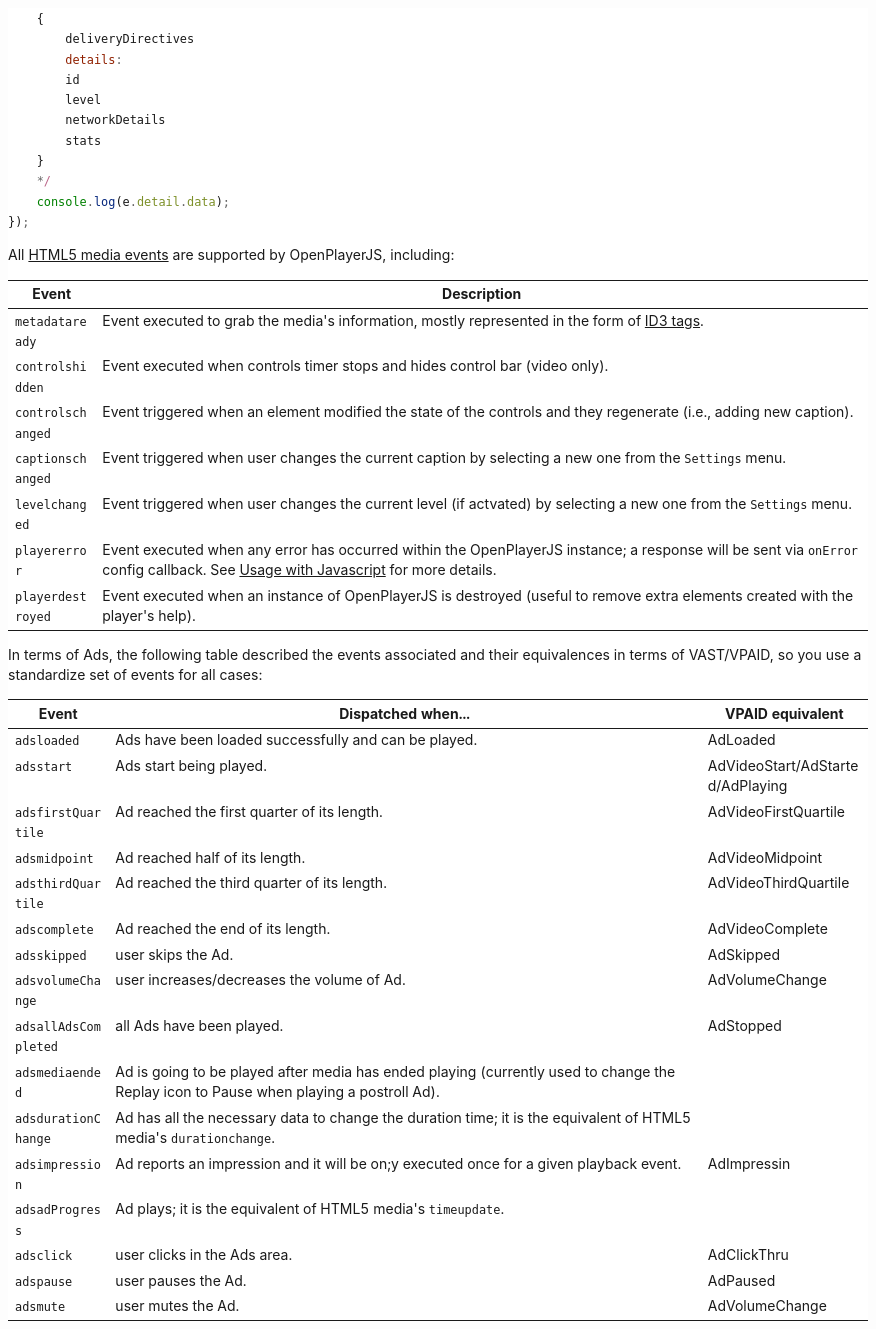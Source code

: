 ```javascript
    {
        deliveryDirectives
        details:
        id
        level
        networkDetails
        stats
    }
    */
    console.log(e.detail.data);
});
```

All [HTML5 media events](https://developer.mozilla.org/en-US/docs/Web/Guide/Events/Media_events) are supported by OpenPlayerJS, including:

| Event             | Description                                                                                                                                                                                            |
| ----------------- | ------------------------------------------------------------------------------------------------------------------------------------------------------------------------------------------------------ |
| `metadataready`   | Event executed to grab the media's information, mostly represented in the form of [ID3 tags](https://id3.org/).                                                                                        |
| `controlshidden`  | Event executed when controls timer stops and hides control bar (video only).                                                                                                                           |
| `controlschanged` | Event triggered when an element modified the state of the controls and they regenerate (i.e., adding new caption).                                                                                     |
| `captionschanged` | Event triggered when user changes the current caption by selecting a new one from the `Settings` menu.                                                                                                 |
| `levelchanged`    | Event triggered when user changes the current level (if actvated) by selecting a new one from the `Settings` menu.                                                                                     |
| `playererror`     | Event executed when any error has occurred within the OpenPlayerJS instance; a response will be sent via `onError` config callback. See [Usage with Javascript](usage.md#javascript) for more details. |
| `playerdestroyed` | Event executed when an instance of OpenPlayerJS is destroyed (useful to remove extra elements created with the player's help).                                                                         |

In terms of Ads, the following table described the events associated and their equivalences in terms of VAST/VPAID, so you use a standardize set of events for all cases:

| Event                | Dispatched when...                                                                                                                     | VPAID equivalent                 |
| -------------------- | -------------------------------------------------------------------------------------------------------------------------------------- | -------------------------------- |
| `adsloaded`          | Ads have been loaded successfully and can be played.                                                                                   | AdLoaded                         |
| `adsstart`           | Ads start being played.                                                                                                                | AdVideoStart/AdStarted/AdPlaying |
| `adsfirstQuartile`   | Ad reached the first quarter of its length.                                                                                            | AdVideoFirstQuartile             |
| `adsmidpoint`        | Ad reached half of its length.                                                                                                         | AdVideoMidpoint                  |
| `adsthirdQuartile`   | Ad reached the third quarter of its length.                                                                                            | AdVideoThirdQuartile             |
| `adscomplete`        | Ad reached the end of its length.                                                                                                      | AdVideoComplete                  |
| `adsskipped`         | user skips the Ad.                                                                                                                     | AdSkipped                        |
| `adsvolumeChange`    | user increases/decreases the volume of Ad.                                                                                             | AdVolumeChange                   |
| `adsallAdsCompleted` | all Ads have been played.                                                                                                              | AdStopped                        |
| `adsmediaended`      | Ad is going to be played after media has ended playing (currently used to change the Replay icon to Pause when playing a postroll Ad). |
| `adsdurationChange`  | Ad has all the necessary data to change the duration time; it is the equivalent of HTML5 media's `durationchange`.                     |
| `adsimpression`      | Ad reports an impression and it will be on;y executed once for a given playback event.                                                 | AdImpressin                      |
| `adsadProgress`      | Ad plays; it is the equivalent of HTML5 media's `timeupdate`.                                                                          |
| `adsclick`           | user clicks in the Ads area.                                                                                                           | AdClickThru                      |
| `adspause`           | user pauses the Ad.                                                                                                                    | AdPaused                         |
| `adsmute`            | user mutes the Ad.                                                                                                                     | AdVolumeChange                   |
